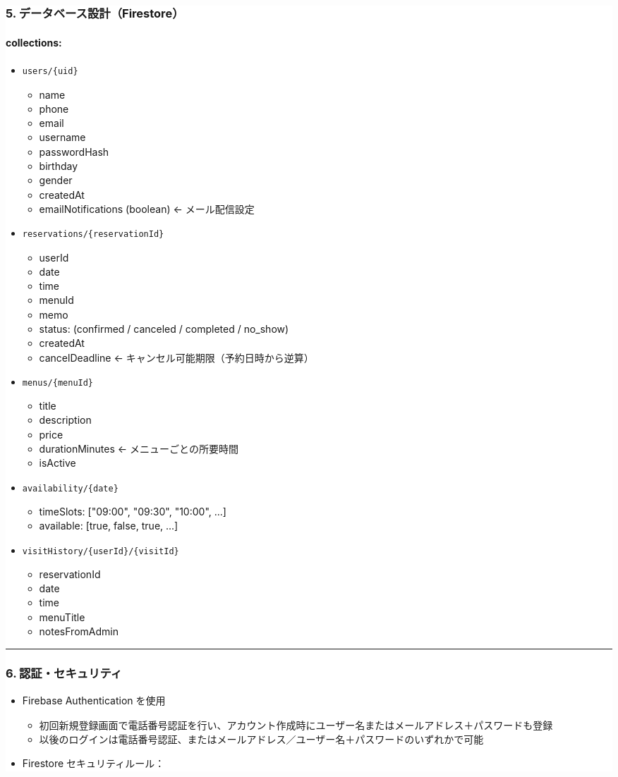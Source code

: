 
### 5. データベース設計（Firestore）

#### collections:

* `users/{uid}`

  * name
  * phone
  * email
  * username
  * passwordHash
  * birthday
  * gender
  * createdAt
  * emailNotifications (boolean) ← メール配信設定

* `reservations/{reservationId}`

  * userId
  * date
  * time
  * menuId
  * memo
  * status: (confirmed / canceled / completed / no\_show)
  * createdAt
  * cancelDeadline ← キャンセル可能期限（予約日時から逆算）

* `menus/{menuId}`

  * title
  * description
  * price
  * durationMinutes ← メニューごとの所要時間
  * isActive

* `availability/{date}`

  * timeSlots: \["09:00", "09:30", "10:00", ...]
  * available: \[true, false, true, ...]

* `visitHistory/{userId}/{visitId}`

  * reservationId
  * date
  * time
  * menuTitle
  * notesFromAdmin

---

### 6. 認証・セキュリティ

* Firebase Authentication を使用

  * 初回新規登録画面で電話番号認証を行い、アカウント作成時にユーザー名またはメールアドレス＋パスワードも登録
  * 以後のログインは電話番号認証、またはメールアドレス／ユーザー名＋パスワードのいずれかで可能
* Firestore セキュリティルール：
